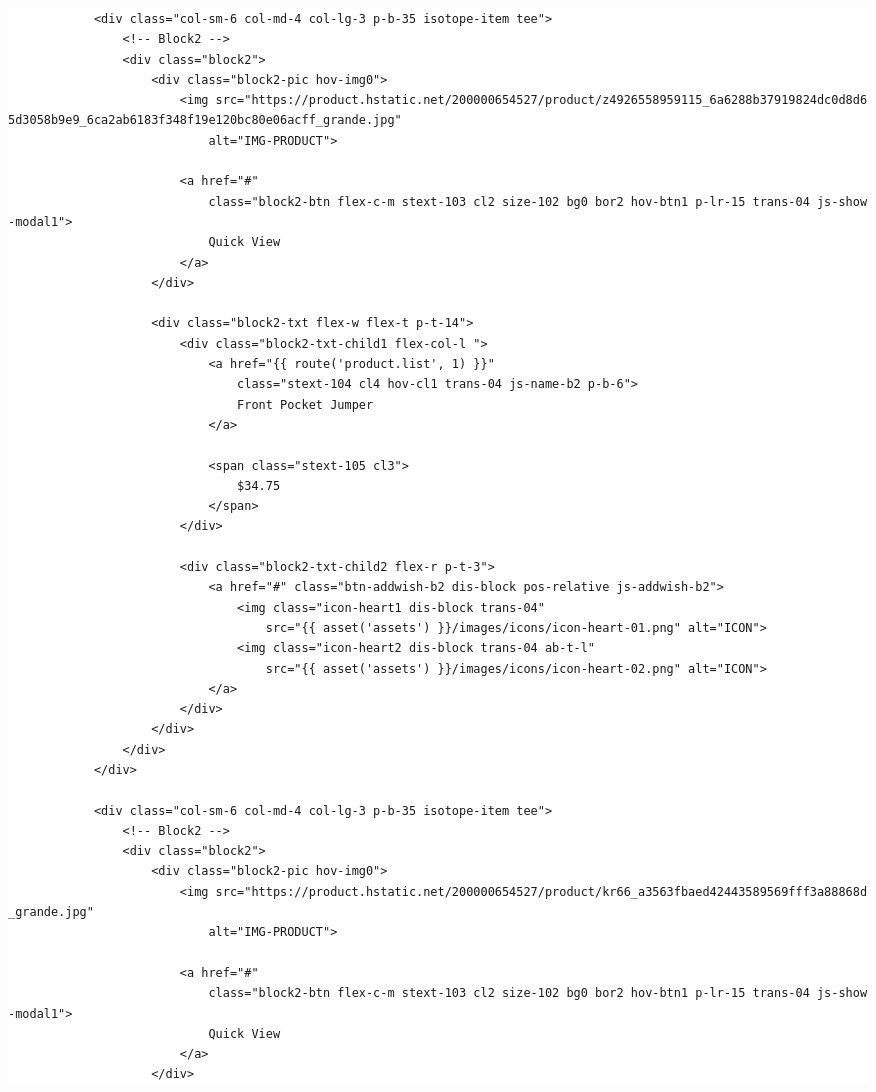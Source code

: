                 <div class="col-sm-6 col-md-4 col-lg-3 p-b-35 isotope-item tee">
                    <!-- Block2 -->
                    <div class="block2">
                        <div class="block2-pic hov-img0">
                            <img src="https://product.hstatic.net/200000654527/product/z4926558959115_6a6288b37919824dc0d8d65d3058b9e9_6ca2ab6183f348f19e120bc80e06acff_grande.jpg"
                                alt="IMG-PRODUCT">

                            <a href="#"
                                class="block2-btn flex-c-m stext-103 cl2 size-102 bg0 bor2 hov-btn1 p-lr-15 trans-04 js-show-modal1">
                                Quick View
                            </a>
                        </div>

                        <div class="block2-txt flex-w flex-t p-t-14">
                            <div class="block2-txt-child1 flex-col-l ">
                                <a href="{{ route('product.list', 1) }}"
                                    class="stext-104 cl4 hov-cl1 trans-04 js-name-b2 p-b-6">
                                    Front Pocket Jumper
                                </a>

                                <span class="stext-105 cl3">
                                    $34.75
                                </span>
                            </div>

                            <div class="block2-txt-child2 flex-r p-t-3">
                                <a href="#" class="btn-addwish-b2 dis-block pos-relative js-addwish-b2">
                                    <img class="icon-heart1 dis-block trans-04"
                                        src="{{ asset('assets') }}/images/icons/icon-heart-01.png" alt="ICON">
                                    <img class="icon-heart2 dis-block trans-04 ab-t-l"
                                        src="{{ asset('assets') }}/images/icons/icon-heart-02.png" alt="ICON">
                                </a>
                            </div>
                        </div>
                    </div>
                </div>

                <div class="col-sm-6 col-md-4 col-lg-3 p-b-35 isotope-item tee">
                    <!-- Block2 -->
                    <div class="block2">
                        <div class="block2-pic hov-img0">
                            <img src="https://product.hstatic.net/200000654527/product/kr66_a3563fbaed42443589569fff3a88868d_grande.jpg"
                                alt="IMG-PRODUCT">

                            <a href="#"
                                class="block2-btn flex-c-m stext-103 cl2 size-102 bg0 bor2 hov-btn1 p-lr-15 trans-04 js-show-modal1">
                                Quick View
                            </a>
                        </div>
